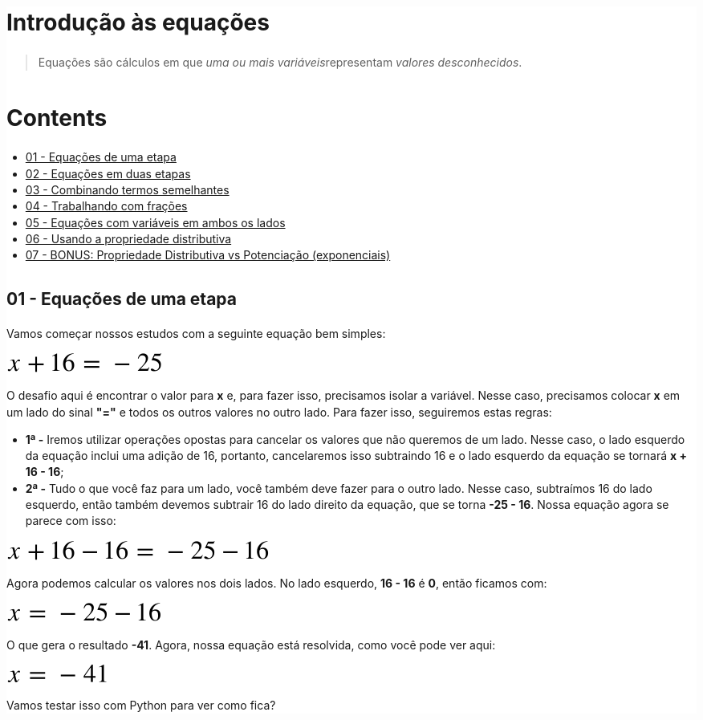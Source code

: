 # Introdução às equações

> Equações são cálculos em que *uma ou mais variáveis* ​​representam *valores desconhecidos*.

# Contents

 - [01 - Equações de uma etapa](#01)
 - [02 - Equações em duas etapas](#02)
 - [03 - Combinando termos semelhantes](#03)
 - [04 - Trabalhando com frações](#04)
 - [05 - Equações com variáveis ​​em ambos os lados](#05)
 - [06 - Usando a propriedade distributiva](#06)
 - [07 - BONUS: Propriedade Distributiva  vs Potenciação (exponenciais)](#07)

<div id='01'></div>

## 01 - Equações de uma etapa

Vamos começar nossos estudos com a seguinte equação bem simples:

![image](images/01.svg)  

O desafio aqui é encontrar o valor para **x** e, para fazer isso, precisamos isolar a variável. Nesse caso, precisamos colocar **x** em um lado do sinal **"="** e todos os outros valores no outro lado. Para fazer isso, seguiremos estas regras:

 - **1ª -** Iremos utilizar operações opostas para cancelar os valores que não queremos de um lado. Nesse caso, o lado esquerdo da equação inclui uma adição de 16, portanto, cancelaremos isso subtraindo 16 e o ​​lado esquerdo da equação se tornará **x + 16 - 16**;
 - **2ª -** Tudo o que você faz para um lado, você também deve fazer para o outro lado. Nesse caso, subtraímos 16 do lado esquerdo, então também devemos subtrair 16 do lado direito da equação, que se torna **-25 - 16**. Nossa equação agora se parece com isso:

![image](images/02.svg)  

Agora podemos calcular os valores nos dois lados. No lado esquerdo, **16 - 16** é **0**, então ficamos com:

![image](images/03.svg)  

O que gera o resultado **-41**. Agora, nossa equação está resolvida, como você pode ver aqui:

![image](images/04.svg)

Vamos testar isso com Python para ver como fica?
